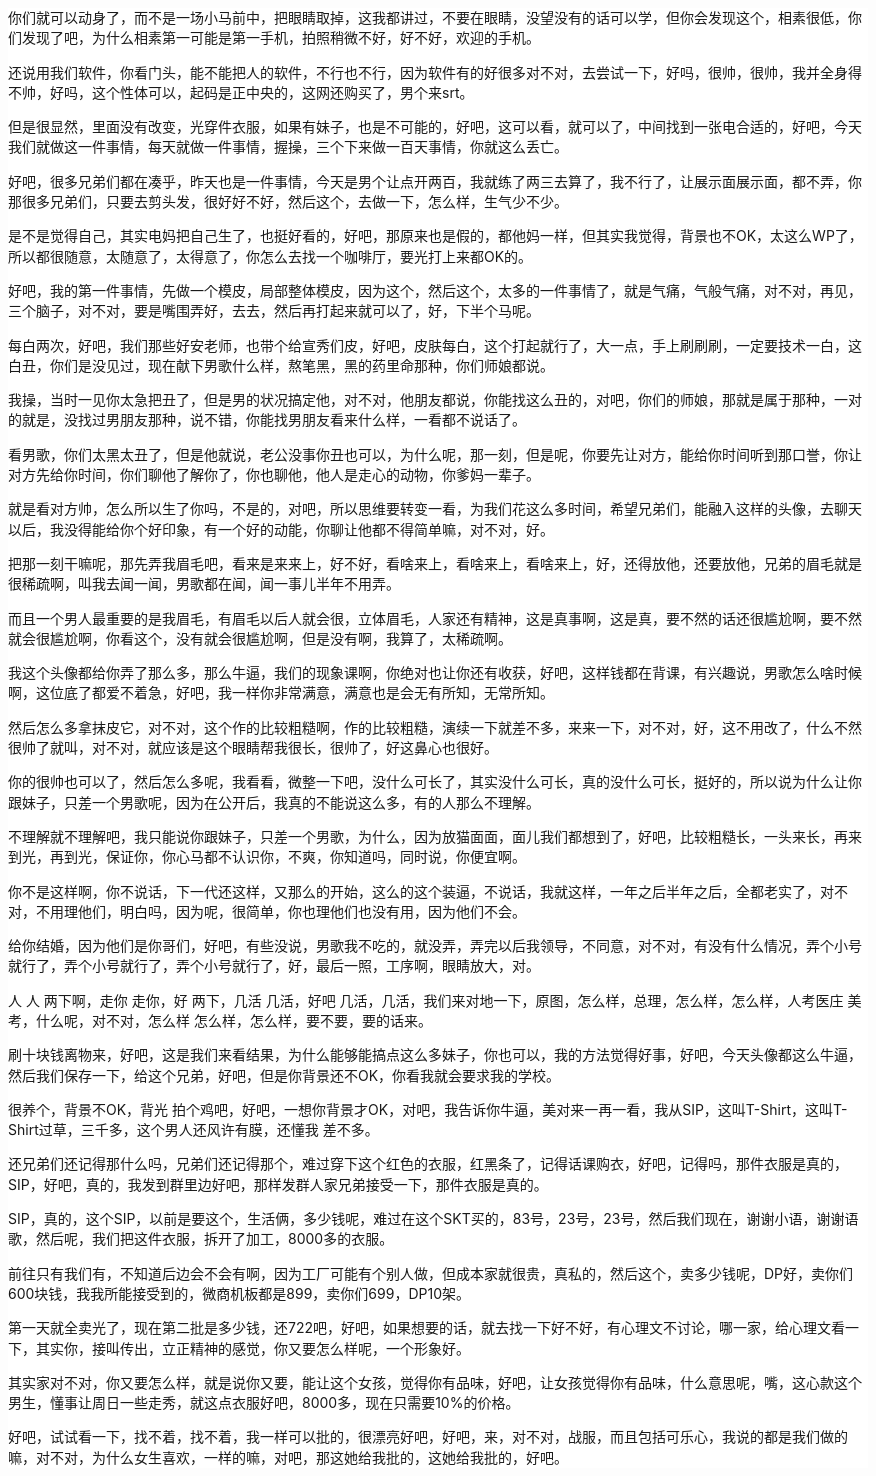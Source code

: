 你们就可以动身了，而不是一场小马前中，把眼睛取掉，这我都讲过，不要在眼睛，没望没有的话可以学，但你会发现这个，相素很低，你们发现了吧，为什么相素第一可能是第一手机，拍照稍微不好，好不好，欢迎的手机。

还说用我们软件，你看门头，能不能把人的软件，不行也不行，因为软件有的好很多对不对，去尝试一下，好吗，很帅，很帅，我并全身得不帅，好吗，这个性体可以，起码是正中央的，这网还购买了，男个来srt。

但是很显然，里面没有改变，光穿件衣服，如果有妹子，也是不可能的，好吧，这可以看，就可以了，中间找到一张电合适的，好吧，今天我们就做这一件事情，每天就做一件事情，握操，三个下来做一百天事情，你就这么丢亡。

好吧，很多兄弟们都在凑乎，昨天也是一件事情，今天是男个让点开两百，我就练了两三去算了，我不行了，让展示面展示面，都不弄，你那很多兄弟们，只要去剪头发，很好好不好，然后这个，去做一下，怎么样，生气少不少。

是不是觉得自己，其实电妈把自己生了，也挺好看的，好吧，那原来也是假的，都他妈一样，但其实我觉得，背景也不OK，太这么WP了，所以都很随意，太随意了，太得意了，你怎么去找一个咖啡厅，要光打上来都OK的。

好吧，我的第一件事情，先做一个模皮，局部整体模皮，因为这个，然后这个，太多的一件事情了，就是气痛，气般气痛，对不对，再见，三个脑子，对不对，要是嘴围弄好，去去，然后再打起来就可以了，好，下半个马呢。

每白两次，好吧，我们那些好安老师，也带个给宣秀们皮，好吧，皮肤每白，这个打起就行了，大一点，手上刷刷刷，一定要技术一白，这白丑，你们是没见过，现在献下男歌什么样，熬笔黑，黑的药里命那种，你们师娘都说。

我操，当时一见你太急把丑了，但是男的状况搞定他，对不对，他朋友都说，你能找这么丑的，对吧，你们的师娘，那就是属于那种，一对的就是，没找过男朋友那种，说不错，你能找男朋友看来什么样，一看都不说话了。

看男歌，你们太黑太丑了，但是他就说，老公没事你丑也可以，为什么呢，那一刻，但是呢，你要先让对方，能给你时间听到那口誉，你让对方先给你时间，你们聊他了解你了，你也聊他，他人是走心的动物，你爹妈一辈子。

就是看对方帅，怎么所以生了你吗，不是的，对吧，所以思维要转变一看，为我们花这么多时间，希望兄弟们，能融入这样的头像，去聊天以后，我没得能给你个好印象，有一个好的动能，你聊让他都不得简单嘛，对不对，好。

把那一刻干嘛呢，那先弄我眉毛吧，看来是来来上，好不好，看啥来上，看啥来上，看啥来上，好，还得放他，还要放他，兄弟的眉毛就是很稀疏啊，叫我去闻一闻，男歌都在闻，闻一事儿半年不用弄。

而且一个男人最重要的是我眉毛，有眉毛以后人就会很，立体眉毛，人家还有精神，这是真事啊，这是真，要不然的话还很尴尬啊，要不然就会很尴尬啊，你看这个，没有就会很尴尬啊，但是没有啊，我算了，太稀疏啊。

我这个头像都给你弄了那么多，那么牛逼，我们的现象课啊，你绝对也让你还有收获，好吧，这样钱都在背课，有兴趣说，男歌怎么啥时候啊，这位底了都爱不着急，好吧，我一样你非常满意，满意也是会无有所知，无常所知。

然后怎么多拿抹皮它，对不对，这个作的比较粗糙啊，作的比较粗糙，演续一下就差不多，来来一下，对不对，好，这不用改了，什么不然很帅了就叫，对不对，就应该是这个眼睛帮我很长，很帅了，好这鼻心也很好。

你的很帅也可以了，然后怎么多呢，我看看，微整一下吧，没什么可长了，其实没什么可长，真的没什么可长，挺好的，所以说为什么让你跟妹子，只差一个男歌呢，因为在公开后，我真的不能说这么多，有的人那么不理解。

不理解就不理解吧，我只能说你跟妹子，只差一个男歌，为什么，因为放猫面面，面儿我们都想到了，好吧，比较粗糙长，一头来长，再来到光，再到光，保证你，你心马都不认识你，不爽，你知道吗，同时说，你便宜啊。

你不是这样啊，你不说话，下一代还这样，又那么的开始，这么的这个装逼，不说话，我就这样，一年之后半年之后，全都老实了，对不对，不用理他们，明白吗，因为呢，很简单，你也理他们也没有用，因为他们不会。

给你结婚，因为他们是你哥们，好吧，有些没说，男歌我不吃的，就没弄，弄完以后我领导，不同意，对不对，有没有什么情况，弄个小号就行了，弄个小号就行了，弄个小号就行了，好，最后一照，工序啊，眼睛放大，对。

人 人 两下啊，走你 走你，好 两下，几活 几活，好吧 几活，几活，我们来对地一下，原图，怎么样，总理，怎么样，怎么样，人考医庄 美考，什么呢，对不对，怎么样 怎么样，怎么样，要不要，要的话来。

刷十块钱离物来，好吧，这是我们来看结果，为什么能够能搞点这么多妹子，你也可以，我的方法觉得好事，好吧，今天头像都这么牛逼，然后我们保存一下，给这个兄弟，好吧，但是你背景还不OK，你看我就会要求我的学校。

很养个，背景不OK，背光 拍个鸡吧，好吧，一想你背景才OK，对吧，我告诉你牛逼，美对来一再一看，我从SIP，这叫T-Shirt，这叫T-Shirt过草，三千多，这个男人还风许有膜，还懂我 差不多。

还兄弟们还记得那什么吗，兄弟们还记得那个，难过穿下这个红色的衣服，红黑条了，记得话课购衣，好吧，记得吗，那件衣服是真的，SIP，好吧，真的，我发到群里边好吧，那样发群人家兄弟接受一下，那件衣服是真的。

SIP，真的，这个SIP，以前是要这个，生活俩，多少钱呢，难过在这个SKT买的，83号，23号，23号，然后我们现在，谢谢小语，谢谢语歌，然后呢，我们把这件衣服，拆开了加工，8000多的衣服。

前往只有我们有，不知道后边会不会有啊，因为工厂可能有个别人做，但成本家就很贵，真私的，然后这个，卖多少钱呢，DP好，卖你们600块钱，我我所能接受到的，微商机板都是899，卖你们699，DP10架。

第一天就全卖光了，现在第二批是多少钱，还722吧，好吧，如果想要的话，就去找一下好不好，有心理文不讨论，哪一家，给心理文看一下，其实你，接叫传出，立正精神的感觉，你又要怎么样呢，一个形象好。

其实家对不对，你又要怎么样，就是说你又要，能让这个女孩，觉得你有品味，好吧，让女孩觉得你有品味，什么意思呢，嘴，这心款这个男生，懂事让周日一些走秀，就这点衣服好吧，8000多，现在只需要10%的价格。

好吧，试试看一下，找不着，找不着，我一样可以批的，很漂亮好吧，好吧，来，对不对，战服，而且包括可乐心，我说的都是我们做的嘛，对不对，为什么女生喜欢，一样的嘛，对吧，那这她给我批的，这她给我批的，好吧。
